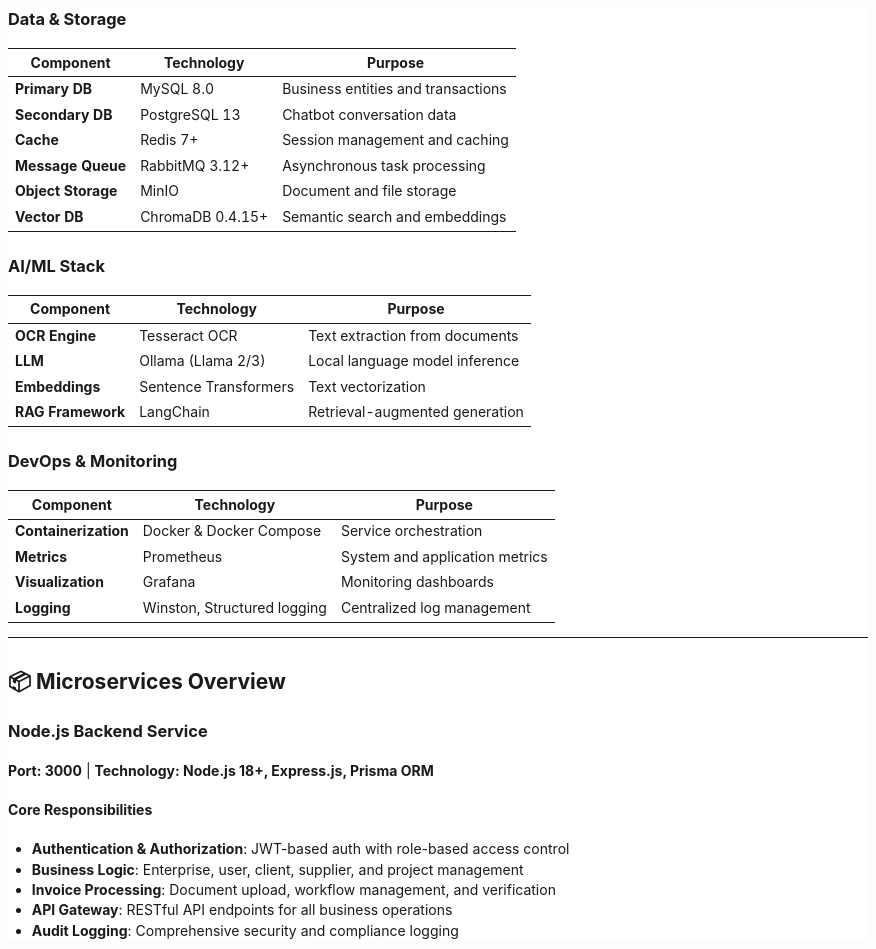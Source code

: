 ### Data & Storage
| Component | Technology | Purpose |
|-----------|------------|---------|
| **Primary DB** | MySQL 8.0 | Business entities and transactions |
| **Secondary DB** | PostgreSQL 13 | Chatbot conversation data |
| **Cache** | Redis 7+ | Session management and caching |
| **Message Queue** | RabbitMQ 3.12+ | Asynchronous task processing |
| **Object Storage** | MinIO | Document and file storage |
| **Vector DB** | ChromaDB 0.4.15+ | Semantic search and embeddings |

### AI/ML Stack
| Component | Technology | Purpose |
|-----------|------------|---------|
| **OCR Engine** | Tesseract OCR | Text extraction from documents |
| **LLM** | Ollama (Llama 2/3) | Local language model inference |
| **Embeddings** | Sentence Transformers | Text vectorization |
| **RAG Framework** | LangChain | Retrieval-augmented generation |

### DevOps & Monitoring
| Component | Technology | Purpose |
|-----------|------------|---------|
| **Containerization** | Docker & Docker Compose | Service orchestration |
| **Metrics** | Prometheus | System and application metrics |
| **Visualization** | Grafana | Monitoring dashboards |
| **Logging** | Winston, Structured logging | Centralized log management |

---

## 📦 Microservices Overview

### Node.js Backend Service

**Port: 3000** | **Technology: Node.js 18+, Express.js, Prisma ORM**

#### Core Responsibilities
- **Authentication & Authorization**: JWT-based auth with role-based access control
- **Business Logic**: Enterprise, user, client, supplier, and project management
- **Invoice Processing**: Document upload, workflow management, and verification
- **API Gateway**: RESTful API endpoints for all business operations
- **Audit Logging**: Comprehensive security and compliance logging
